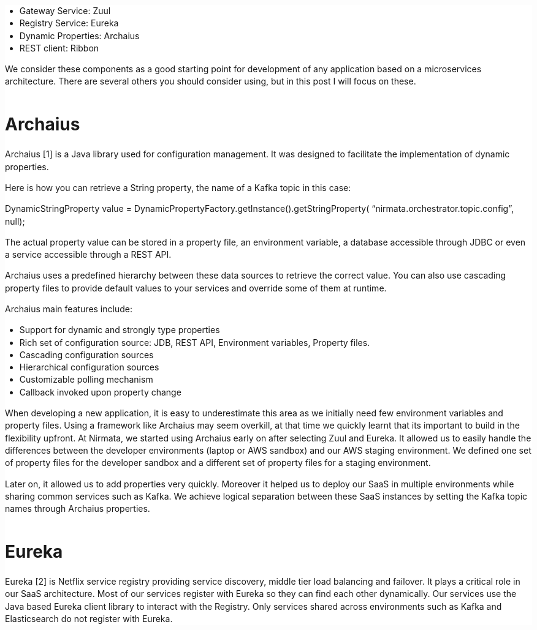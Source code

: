 * Gateway Service: Zuul
* Registry Service: Eureka
* Dynamic Properties: Archaius
* REST client: Ribbon

We consider these components as a good starting point for development of any application based on a microservices architecture. There are several others you should consider using, but in this post I will focus on these.

# Archaius

Archaius [1] is a Java library used for configuration management. It was designed to facilitate the implementation of dynamic properties.

Here is how you can retrieve a String property, the name of a Kafka topic in this case:

DynamicStringProperty value = DynamicPropertyFactory.getInstance().getStringProperty(    “nirmata.orchestrator.topic.config”, null);

The actual property value can be stored in a property file, an environment variable, a database accessible through JDBC or even a service accessible through a REST API.

Archaius uses a predefined hierarchy between these data sources to retrieve the correct value. You can also use cascading property files to provide default values to your services and override some of them at runtime.

Archaius main features include:

* Support for dynamic and strongly type properties
* Rich set of configuration source: JDB, REST API, Environment variables, Property files.
* Cascading configuration sources
* Hierarchical configuration sources
* Customizable polling mechanism
* Callback invoked upon property change

When developing a new application, it is easy to underestimate this area as we initially need few environment variables and property files. Using a framework like Archaius may seem overkill, at that time we quickly learnt that its important to build in the flexibility upfront. At Nirmata, we started using Archaius early on after selecting Zuul and Eureka. It allowed us to easily handle the differences between the developer environments (laptop or AWS sandbox) and our AWS staging environment. We defined one set of property files for the developer sandbox and a different set of property files for a staging environment.

Later on, it allowed us to add properties very quickly. Moreover it helped us to deploy our SaaS in multiple environments while sharing common services such as Kafka. We achieve logical separation between these SaaS instances by setting the Kafka topic names through Archaius properties.

# Eureka

Eureka [2] is Netflix service registry providing service discovery, middle tier load balancing and failover. It plays a critical role in our SaaS architecture. Most of our services register with Eureka so they can find each other dynamically. Our services use the Java based Eureka client library to interact with the Registry. Only services shared across environments such as Kafka and Elasticsearch do not register with Eureka.
